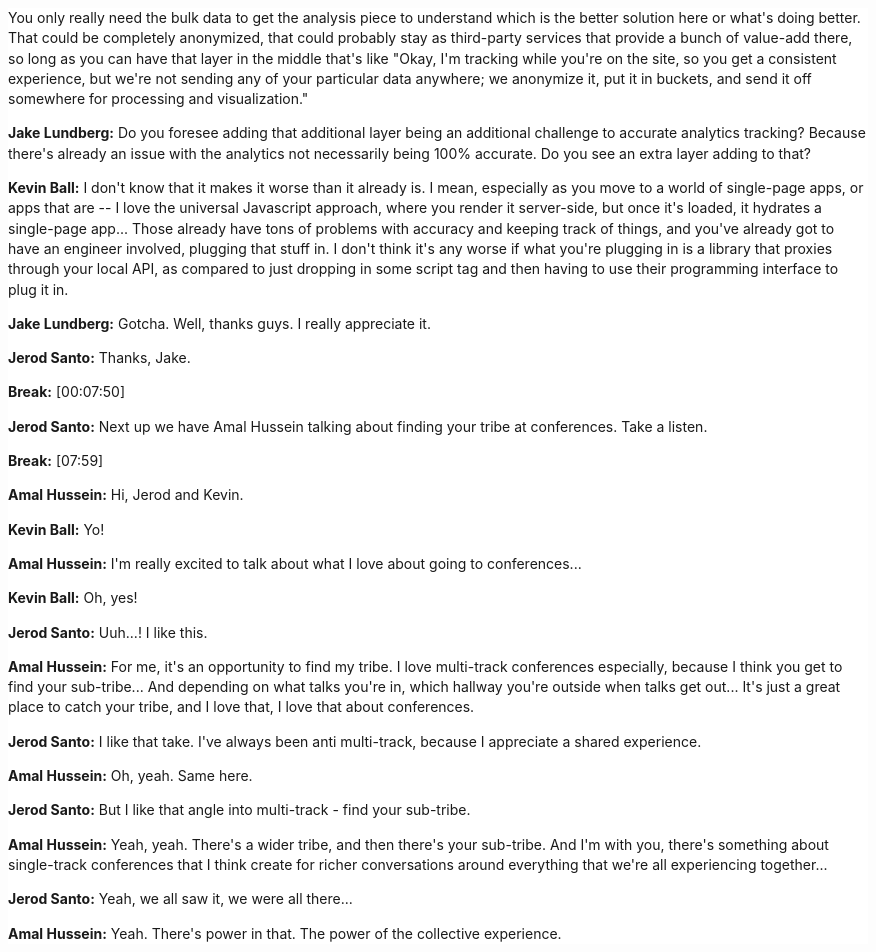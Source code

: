 You only really need the bulk data to get the analysis piece to understand which is the better solution here or what's doing better. That could be completely anonymized, that could probably stay as third-party services that provide a bunch of value-add there, so long as you can have that layer in the middle that's like "Okay, I'm tracking while you're on the site, so you get a consistent experience, but we're not sending any of your particular data anywhere; we anonymize it, put it in buckets, and send it off somewhere for processing and visualization."

**Jake Lundberg:** Do you foresee adding that additional layer being an additional challenge to accurate analytics tracking? Because there's already an issue with the analytics not necessarily being 100% accurate. Do you see an extra layer adding to that?

**Kevin Ball:** I don't know that it makes it worse than it already is. I mean, especially as you move to a world of single-page apps, or apps that are -- I love the universal Javascript approach, where you render it server-side, but once it's loaded, it hydrates a single-page app... Those already have tons of problems with accuracy and keeping track of things, and you've already got to have an engineer involved, plugging that stuff in. I don't think it's any worse if what you're plugging in is a library that proxies through your local API, as compared to just dropping in some script tag and then having to use their programming interface to plug it in.

**Jake Lundberg:** Gotcha. Well, thanks guys. I really appreciate it.

**Jerod Santo:** Thanks, Jake.

**Break:** \[00:07:50\]

**Jerod Santo:** Next up we have Amal Hussein talking about finding your tribe at conferences. Take a listen.

**Break:** \[07:59\]

**Amal Hussein:** Hi, Jerod and Kevin.

**Kevin Ball:** Yo!

**Amal Hussein:** I'm really excited to talk about what I love about going to conferences...

**Kevin Ball:** Oh, yes!

**Jerod Santo:** Uuh...! I like this.

**Amal Hussein:** For me, it's an opportunity to find my tribe. I love multi-track conferences especially, because I think you get to find your sub-tribe... And depending on what talks you're in, which hallway you're outside when talks get out... It's just a great place to catch your tribe, and I love that, I love that about conferences.

**Jerod Santo:** I like that take. I've always been anti multi-track, because I appreciate a shared experience.

**Amal Hussein:** Oh, yeah. Same here.

**Jerod Santo:** But I like that angle into multi-track - find your sub-tribe.

**Amal Hussein:** Yeah, yeah. There's a wider tribe, and then there's your sub-tribe. And I'm with you, there's something about single-track conferences that I think create for richer conversations around everything that we're all experiencing together...

**Jerod Santo:** Yeah, we all saw it, we were all there...

**Amal Hussein:** Yeah. There's power in that. The power of the collective experience.
